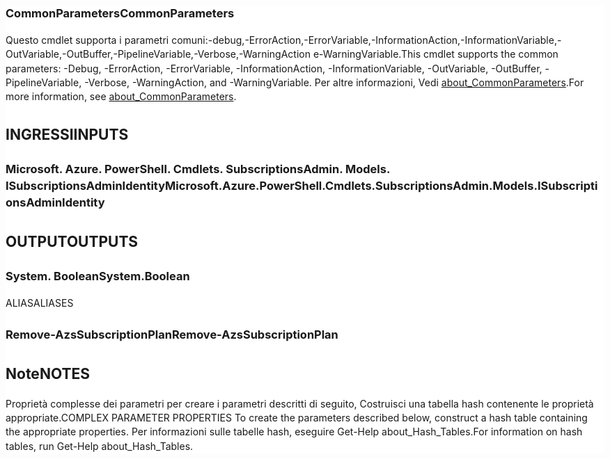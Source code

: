 ### <span data-ttu-id="a61ab-130">CommonParameters</span><span class="sxs-lookup"><span data-stu-id="a61ab-130">CommonParameters</span></span>
<span data-ttu-id="a61ab-131">Questo cmdlet supporta i parametri comuni:-debug,-ErrorAction,-ErrorVariable,-InformationAction,-InformationVariable,-OutVariable,-OutBuffer,-PipelineVariable,-Verbose,-WarningAction e-WarningVariable.</span><span class="sxs-lookup"><span data-stu-id="a61ab-131">This cmdlet supports the common parameters: -Debug, -ErrorAction, -ErrorVariable, -InformationAction, -InformationVariable, -OutVariable, -OutBuffer, -PipelineVariable, -Verbose, -WarningAction, and -WarningVariable.</span></span> <span data-ttu-id="a61ab-132">Per altre informazioni, Vedi [about_CommonParameters](http://go.microsoft.com/fwlink/?LinkID=113216).</span><span class="sxs-lookup"><span data-stu-id="a61ab-132">For more information, see [about_CommonParameters](http://go.microsoft.com/fwlink/?LinkID=113216).</span></span>

## <span data-ttu-id="a61ab-133">INGRESSI</span><span class="sxs-lookup"><span data-stu-id="a61ab-133">INPUTS</span></span>

### <span data-ttu-id="a61ab-134">Microsoft. Azure. PowerShell. Cmdlets. SubscriptionsAdmin. Models. ISubscriptionsAdminIdentity</span><span class="sxs-lookup"><span data-stu-id="a61ab-134">Microsoft.Azure.PowerShell.Cmdlets.SubscriptionsAdmin.Models.ISubscriptionsAdminIdentity</span></span>

## <span data-ttu-id="a61ab-135">OUTPUT</span><span class="sxs-lookup"><span data-stu-id="a61ab-135">OUTPUTS</span></span>

### <span data-ttu-id="a61ab-136">System. Boolean</span><span class="sxs-lookup"><span data-stu-id="a61ab-136">System.Boolean</span></span>

<span data-ttu-id="a61ab-137">ALIAS</span><span class="sxs-lookup"><span data-stu-id="a61ab-137">ALIASES</span></span>

### <span data-ttu-id="a61ab-138">Remove-AzsSubscriptionPlan</span><span class="sxs-lookup"><span data-stu-id="a61ab-138">Remove-AzsSubscriptionPlan</span></span>

## <span data-ttu-id="a61ab-139">Note</span><span class="sxs-lookup"><span data-stu-id="a61ab-139">NOTES</span></span>

<span data-ttu-id="a61ab-140">Proprietà complesse dei parametri per creare i parametri descritti di seguito, Costruisci una tabella hash contenente le proprietà appropriate.</span><span class="sxs-lookup"><span data-stu-id="a61ab-140">COMPLEX PARAMETER PROPERTIES To create the parameters described below, construct a hash table containing the appropriate properties.</span></span> <span data-ttu-id="a61ab-141">Per informazioni sulle tabelle hash, eseguire Get-Help about_Hash_Tables.</span><span class="sxs-lookup"><span data-stu-id="a61ab-141">For information on hash tables, run Get-Help about_Hash_Tables.</span></span>
